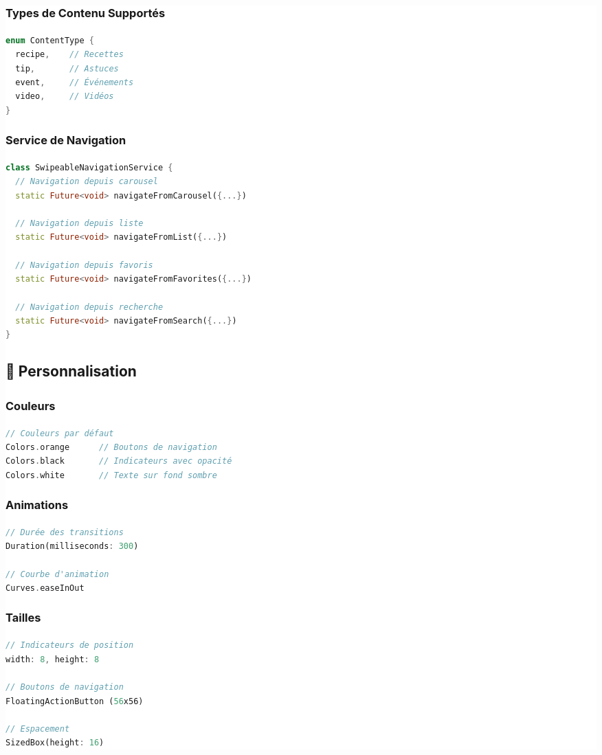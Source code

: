 ### Types de Contenu Supportés
```dart
enum ContentType {
  recipe,    // Recettes
  tip,       // Astuces
  event,     // Événements
  video,     // Vidéos
}
```

### Service de Navigation
```dart
class SwipeableNavigationService {
  // Navigation depuis carousel
  static Future<void> navigateFromCarousel({...})
  
  // Navigation depuis liste
  static Future<void> navigateFromList({...})
  
  // Navigation depuis favoris
  static Future<void> navigateFromFavorites({...})
  
  // Navigation depuis recherche
  static Future<void> navigateFromSearch({...})
}
```

## 🎨 Personnalisation

### Couleurs
```dart
// Couleurs par défaut
Colors.orange      // Boutons de navigation
Colors.black       // Indicateurs avec opacité
Colors.white       // Texte sur fond sombre
```

### Animations
```dart
// Durée des transitions
Duration(milliseconds: 300)

// Courbe d'animation
Curves.easeInOut
```

### Tailles
```dart
// Indicateurs de position
width: 8, height: 8

// Boutons de navigation
FloatingActionButton (56x56)

// Espacement
SizedBox(height: 16)
```
